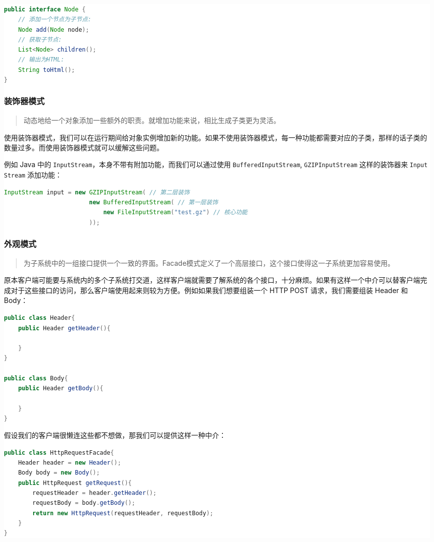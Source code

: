 ```java
public interface Node {
    // 添加一个节点为子节点:
    Node add(Node node);
    // 获取子节点:
    List<Node> children();
    // 输出为HTML:
    String toHtml();
}
```

### 装饰器模式

> 动态地给一个对象添加一些额外的职责。就增加功能来说，相比生成子类更为灵活。

使用装饰器模式，我们可以在运行期间给对象实例增加新的功能。如果不使用装饰器模式，每一种功能都需要对应的子类，那样的话子类的数量过多。而使用装饰器模式就可以缓解这些问题。

例如 Java 中的 `InputStream`，本身不带有附加功能，而我们可以通过使用 `BufferedInputStream`, `GZIPInputStream` 这样的装饰器来 `InputStream` 添加功能：

```java
InputStream input = new GZIPInputStream( // 第二层装饰
                        new BufferedInputStream( // 第一层装饰
                            new FileInputStream("test.gz") // 核心功能
                        ));
```

### 外观模式

> 为子系统中的一组接口提供一个一致的界面。Facade模式定义了一个高层接口，这个接口使得这一子系统更加容易使用。

原本客户端可能要与系统内的多个子系统打交道，这样客户端就需要了解系统的各个接口，十分麻烦。如果有这样一个中介可以替客户端完成对于这些接口的访问，那么客户端使用起来则较为方便。例如如果我们想要组装一个 HTTP POST 请求，我们需要组装 Header 和 Body：

```java
public class Header{
    public Header getHeader(){

    }
}

public class Body{
    public Header getBody(){
        
    }
}
```

假设我们的客户端很懒连这些都不想做，那我们可以提供这样一种中介：

```java
public class HttpRequestFacade{
    Header header = new Header();
    Body body = new Body();
    public HttpRequest getRequest(){
        requestHeader = header.getHeader();
        requestBody = body.getBody();
        return new HttpRequest(requestHeader, requestBody);
    }
}
```
